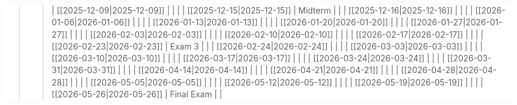 >> | [[2025-12-09\|2025-12-09]] |        |     |
>> | [[2025-12-15\|2025-12-15]] | Midterm   |     |
>> | [[2025-12-16\|2025-12-16]] |        |     |
>> | [[2026-01-06\|2026-01-06]] |        |     |
>> | [[2026-01-13\|2026-01-13]] |        |     |
>> | [[2026-01-20\|2026-01-20]] |        |     |
>> | [[2026-01-27\|2026-01-27]] |        |     |
>> | [[2026-02-03\|2026-02-03]] |        |     |
>> | [[2026-02-10\|2026-02-10]] |        |     |
>> | [[2026-02-17\|2026-02-17]] |        |     |
>> | [[2026-02-23\|2026-02-23]] | Exam 3 | |
>> | [[2026-02-24\|2026-02-24]] |        |     |
>> | [[2026-03-03\|2026-03-03]] |        |     |
>> | [[2026-03-10\|2026-03-10]] |        |     |
>> | [[2026-03-17\|2026-03-17]] |        |     |
>> | [[2026-03-24\|2026-03-24]] |        |     |
>> | [[2026-03-31\|2026-03-31]] |        |     |
>> | [[2026-04-14\|2026-04-14]] |        |     |
>> | [[2026-04-21\|2026-04-21]] |        |     |
>> | [[2026-04-28\|2026-04-28]] |        |     |
>> | [[2026-05-05\|2026-05-05]] |        |     |
>> | [[2026-05-12\|2026-05-12]] |        |     |
>> | [[2026-05-19\|2026-05-19]] |        |     |
>> | [[2026-05-26\|2026-05-26]] | Final Exam       |     |
>
